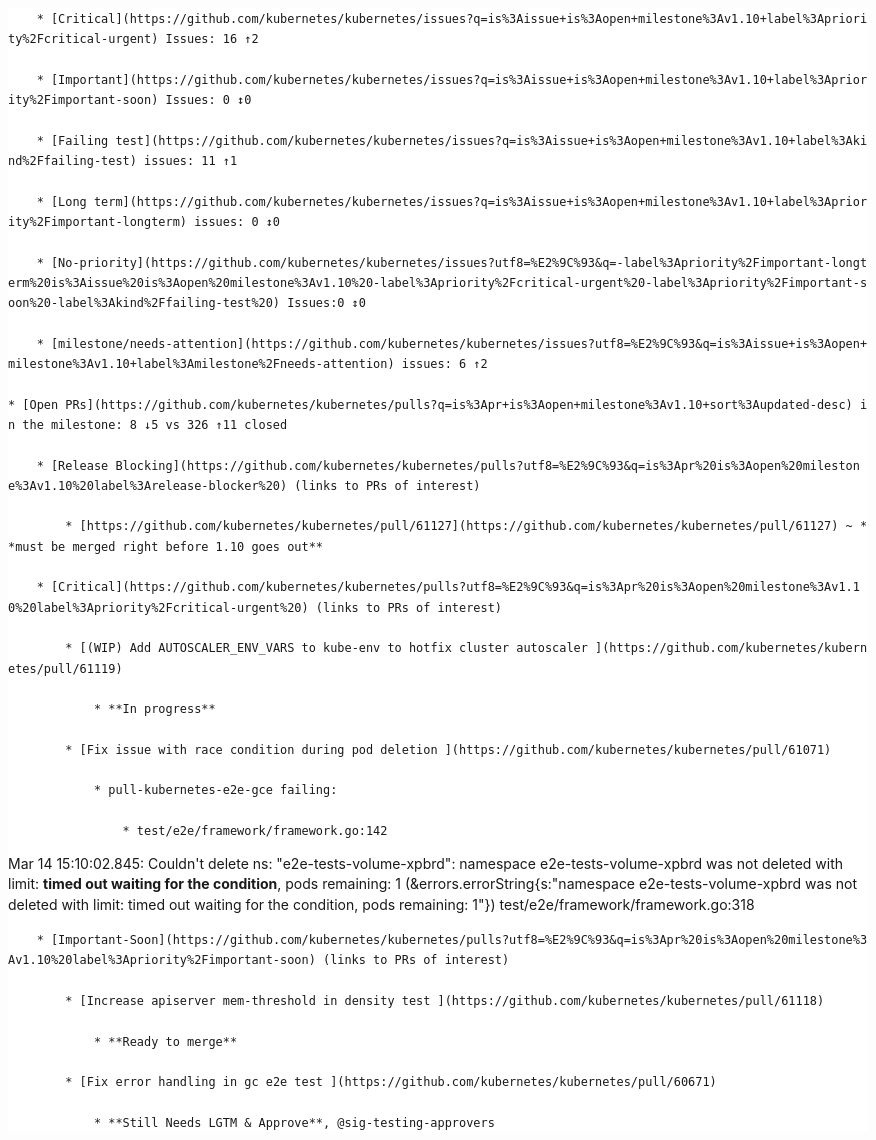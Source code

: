         * [Critical](https://github.com/kubernetes/kubernetes/issues?q=is%3Aissue+is%3Aopen+milestone%3Av1.10+label%3Apriority%2Fcritical-urgent) Issues: 16 ↑2

        * [Important](https://github.com/kubernetes/kubernetes/issues?q=is%3Aissue+is%3Aopen+milestone%3Av1.10+label%3Apriority%2Fimportant-soon) Issues: 0 ↕0

        * [Failing test](https://github.com/kubernetes/kubernetes/issues?q=is%3Aissue+is%3Aopen+milestone%3Av1.10+label%3Akind%2Ffailing-test) issues: 11 ↑1

        * [Long term](https://github.com/kubernetes/kubernetes/issues?q=is%3Aissue+is%3Aopen+milestone%3Av1.10+label%3Apriority%2Fimportant-longterm) issues: 0 ↕0

        * [No-priority](https://github.com/kubernetes/kubernetes/issues?utf8=%E2%9C%93&q=-label%3Apriority%2Fimportant-longterm%20is%3Aissue%20is%3Aopen%20milestone%3Av1.10%20-label%3Apriority%2Fcritical-urgent%20-label%3Apriority%2Fimportant-soon%20-label%3Akind%2Ffailing-test%20) Issues:0 ↕0

        * [milestone/needs-attention](https://github.com/kubernetes/kubernetes/issues?utf8=%E2%9C%93&q=is%3Aissue+is%3Aopen+milestone%3Av1.10+label%3Amilestone%2Fneeds-attention) issues: 6 ↑2

    * [Open PRs](https://github.com/kubernetes/kubernetes/pulls?q=is%3Apr+is%3Aopen+milestone%3Av1.10+sort%3Aupdated-desc) in the milestone: 8 ↓5 vs 326 ↑11 closed

        * [Release Blocking](https://github.com/kubernetes/kubernetes/pulls?utf8=%E2%9C%93&q=is%3Apr%20is%3Aopen%20milestone%3Av1.10%20label%3Arelease-blocker%20) (links to PRs of interest)

            * [https://github.com/kubernetes/kubernetes/pull/61127](https://github.com/kubernetes/kubernetes/pull/61127) ~ **must be merged right before 1.10 goes out**

        * [Critical](https://github.com/kubernetes/kubernetes/pulls?utf8=%E2%9C%93&q=is%3Apr%20is%3Aopen%20milestone%3Av1.10%20label%3Apriority%2Fcritical-urgent%20) (links to PRs of interest)

            * [(WIP) Add AUTOSCALER_ENV_VARS to kube-env to hotfix cluster autoscaler ](https://github.com/kubernetes/kubernetes/pull/61119)

                * **In progress**

            * [Fix issue with race condition during pod deletion ](https://github.com/kubernetes/kubernetes/pull/61071)

                * pull-kubernetes-e2e-gce failing:

                    * test/e2e/framework/framework.go:142
Mar 14 15:10:02.845: Couldn't delete ns: "e2e-tests-volume-xpbrd": namespace e2e-tests-volume-xpbrd was not deleted with limit: **timed out waiting for the condition**, pods remaining: 1 (&errors.errorString{s:"namespace e2e-tests-volume-xpbrd was not deleted with limit: timed out waiting for the condition, pods remaining: 1"})
test/e2e/framework/framework.go:318

        * [Important-Soon](https://github.com/kubernetes/kubernetes/pulls?utf8=%E2%9C%93&q=is%3Apr%20is%3Aopen%20milestone%3Av1.10%20label%3Apriority%2Fimportant-soon) (links to PRs of interest)

            * [Increase apiserver mem-threshold in density test ](https://github.com/kubernetes/kubernetes/pull/61118)

                * **Ready to merge**

            * [Fix error handling in gc e2e test ](https://github.com/kubernetes/kubernetes/pull/60671)

                * **Still Needs LGTM & Approve**, @sig-testing-approvers
